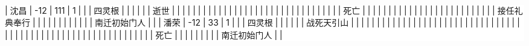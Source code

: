 | 沈昌     | -12  | 111  | 1    |      |      | 四灵根 |                            |      |                    |                                              |                                                              | 逝世                                       |      |      |                                                              |                                                              |                                                              |                                     |                                                              |                                            |                                                        |                                                            |                                                              |                                 |          |                               |                                                              |          |                         |                                                    |                                |                        |                               |                                                              |                                   |            |                    |          |                             |                                                              |                                   |                |                                             |                                                        | 死亡     |      |      |          |              |                                         |                  |                                                              |                                                    |                               |                                                |                                         |                                 |                               |          |                                             |                                   |          |      |                      |                                                   |                               |      |                                                             |                          |              | 接任礼典奉行                           |                    |                        |                  |                       |                         |          |                                                              |                                        |                    |                                                              |                           | 南迁初始门人                                                |          |
| 潘荣     | -12  | 33   | 1    |      |      | 四灵根 |                            |      |                    |                                              |                                                              | 战死天引山                                 |      |      |                                                              |                                                              |                                                              |                                     |                                                              |                                            |                                                        |                                                            |                                                              |                                 |          |                               |                                                              |          |                         |                                                    |                                |                        |                               |                                                              |                                   |            |                    |          |                             |                                                              |                                   |                |                                             |                                                        |          |      |      |          |              |                                         |                  |                                                              |                                                    |                               |                                                |                                         |                                 |                               |          |                                             |                                   |          |      |                      |                                                   |                               |      |                                                             |                          |              |                                        |                    |                        | 死亡             |                       |                         |          |                                                              |                                        |                    |                                                              |                           | 南迁初始门人                                                |          |